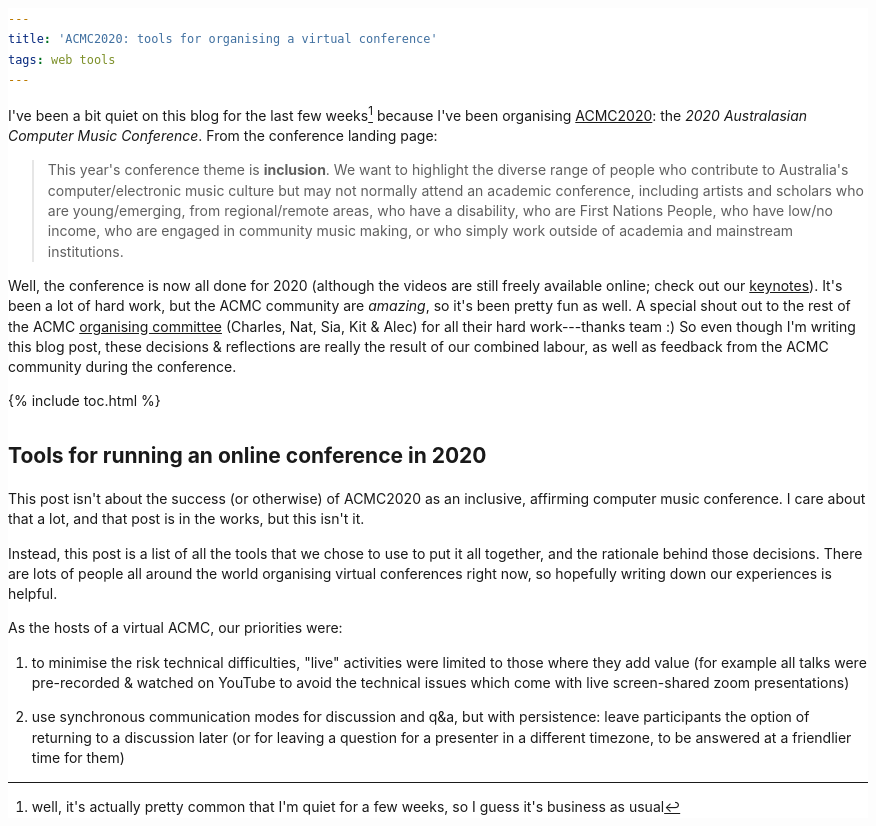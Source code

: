 ```yaml
---
title: 'ACMC2020: tools for organising a virtual conference'
tags: web tools
---
```


I've been a bit quiet on this blog for the last few weeks[^weeks] because I've
been organising [ACMC2020](https://acmc2020.com/): the _2020 Australasian Computer
Music Conference_. From the conference landing page:

> This year's conference theme is **inclusion**. We want to highlight the
> diverse range of people who contribute to Australia's computer/electronic
> music culture but may not normally attend an academic conference, including
> artists and scholars who are young/emerging, from regional/remote areas, who
> have a disability, who are First Nations People, who have low/no income, who
> are engaged in community music making, or who simply work outside of academia
> and mainstream institutions.

Well, the conference is now all done for 2020 (although the videos are still
freely available online; check out our
[keynotes](https://www.youtube.com/watch?v=v6muRCIp3Kg&list=PL4_Bp-PE5_5sgaN4pIzrz0KGBn0RXramC)).
It's been a lot of hard work, but the ACMC community are _amazing_, so it's been
pretty fun as well. A special shout out to the rest of the ACMC [organising
committee](https://acmc2020.com/#Organisers) (Charles, Nat, Sia, Kit & Alec) for
all their hard work---thanks team :) So even though I'm writing this blog post,
these decisions & reflections are really the result of our combined labour, as
well as feedback from the ACMC community during the conference.

[^weeks]:
    well, it's actually pretty common that I'm quiet for a few weeks, so I
    guess it's business as usual

{% include toc.html %}

## Tools for running an online conference in 2020

This post isn't about the success (or otherwise) of ACMC2020 as an inclusive,
affirming computer music conference. I care about that a lot, and that post is
in the works, but this isn't it.

Instead, this post is a list of all the tools that we chose to use to put it all
together, and the rationale behind those decisions. There are lots of people all
around the world organising virtual conferences right now, so hopefully writing
down our experiences is helpful.

As the hosts of a virtual ACMC, our priorities were:

1. to minimise the risk technical difficulties, "live" activities were limited
   to those where they add value (for example all talks were pre-recorded &
   watched on YouTube to avoid the technical issues which come with live
   screen-shared zoom presentations)

2. use synchronous communication modes for discussion and q&a, but with
   persistence: leave participants the option of returning to a discussion later
   (or for leaving a question for a presenter in a different timezone, to be
   answered at a friendlier time for them)


[^acmc-presenters]: actually, all the ACMC presenters were great this year ☺
